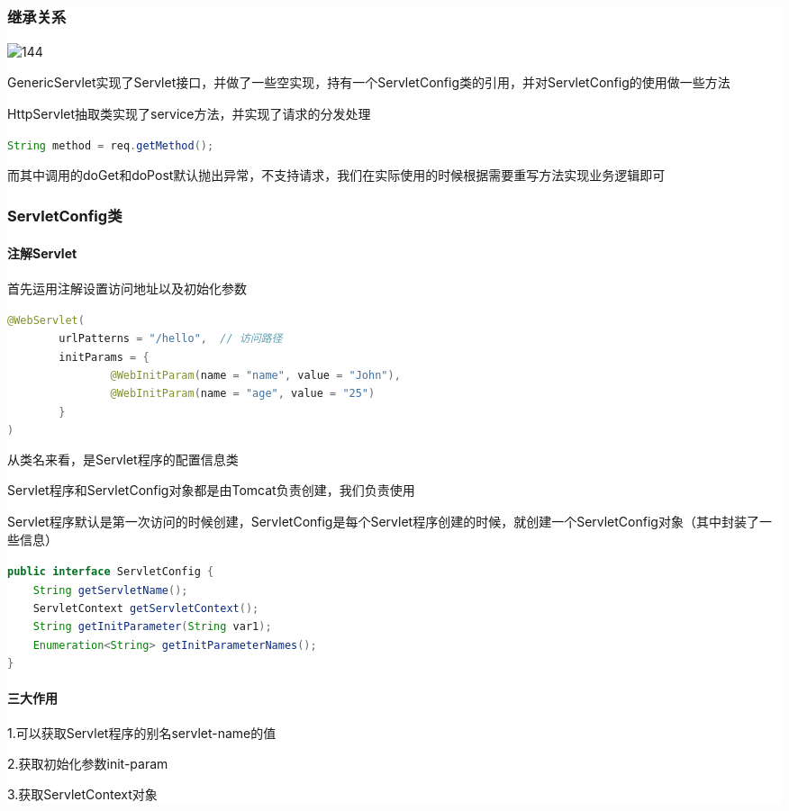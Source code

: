 

### 继承关系

![144](../images/144.png)

GenericServlet实现了Servlet接口，并做了一些空实现，持有一个ServletConfig类的引用，并对ServletConfig的使用做一些方法

HttpServlet抽取类实现了service方法，并实现了请求的分发处理

```java
String method = req.getMethod();
```

而其中调用的doGet和doPost默认抛出异常，不支持请求，我们在实际使用的时候根据需要重写方法实现业务逻辑即可



### ServletConfig类

#### 注解Servlet

首先运用注解设置访问地址以及初始化参数

```java
@WebServlet(
        urlPatterns = "/hello",  // 访问路径
        initParams = {
                @WebInitParam(name = "name", value = "John"), 
                @WebInitParam(name = "age", value = "25")      
        }
)
```



从类名来看，是Servlet程序的配置信息类

Servlet程序和ServletConfig对象都是由Tomcat负责创建，我们负责使用

Servlet程序默认是第一次访问的时候创建，ServletConfig是每个Servlet程序创建的时候，就创建一个ServletConfig对象（其中封装了一些信息）

```java
public interface ServletConfig {
    String getServletName();
    ServletContext getServletContext();
    String getInitParameter(String var1);
    Enumeration<String> getInitParameterNames();
}
```



#### 三大作用

1.可以获取Servlet程序的别名servlet-name的值

2.获取初始化参数init-param

3.获取ServletContext对象
